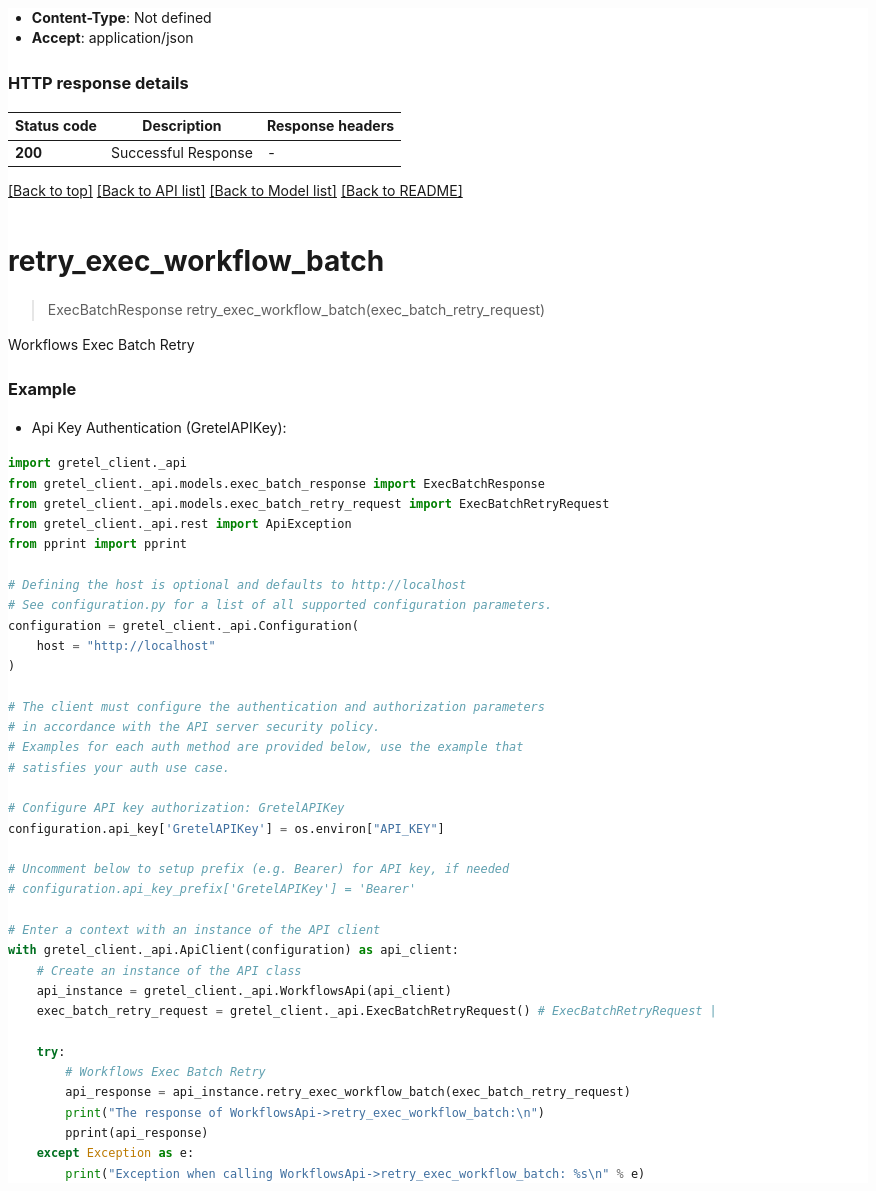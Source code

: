  - **Content-Type**: Not defined
 - **Accept**: application/json

### HTTP response details

| Status code | Description | Response headers |
|-------------|-------------|------------------|
**200** | Successful Response |  -  |

[[Back to top]](#) [[Back to API list]](../README.md#documentation-for-api-endpoints) [[Back to Model list]](../README.md#documentation-for-models) [[Back to README]](../README.md)

# **retry_exec_workflow_batch**
> ExecBatchResponse retry_exec_workflow_batch(exec_batch_retry_request)

Workflows Exec Batch Retry

### Example

* Api Key Authentication (GretelAPIKey):

```python
import gretel_client._api
from gretel_client._api.models.exec_batch_response import ExecBatchResponse
from gretel_client._api.models.exec_batch_retry_request import ExecBatchRetryRequest
from gretel_client._api.rest import ApiException
from pprint import pprint

# Defining the host is optional and defaults to http://localhost
# See configuration.py for a list of all supported configuration parameters.
configuration = gretel_client._api.Configuration(
    host = "http://localhost"
)

# The client must configure the authentication and authorization parameters
# in accordance with the API server security policy.
# Examples for each auth method are provided below, use the example that
# satisfies your auth use case.

# Configure API key authorization: GretelAPIKey
configuration.api_key['GretelAPIKey'] = os.environ["API_KEY"]

# Uncomment below to setup prefix (e.g. Bearer) for API key, if needed
# configuration.api_key_prefix['GretelAPIKey'] = 'Bearer'

# Enter a context with an instance of the API client
with gretel_client._api.ApiClient(configuration) as api_client:
    # Create an instance of the API class
    api_instance = gretel_client._api.WorkflowsApi(api_client)
    exec_batch_retry_request = gretel_client._api.ExecBatchRetryRequest() # ExecBatchRetryRequest | 

    try:
        # Workflows Exec Batch Retry
        api_response = api_instance.retry_exec_workflow_batch(exec_batch_retry_request)
        print("The response of WorkflowsApi->retry_exec_workflow_batch:\n")
        pprint(api_response)
    except Exception as e:
        print("Exception when calling WorkflowsApi->retry_exec_workflow_batch: %s\n" % e)
```
